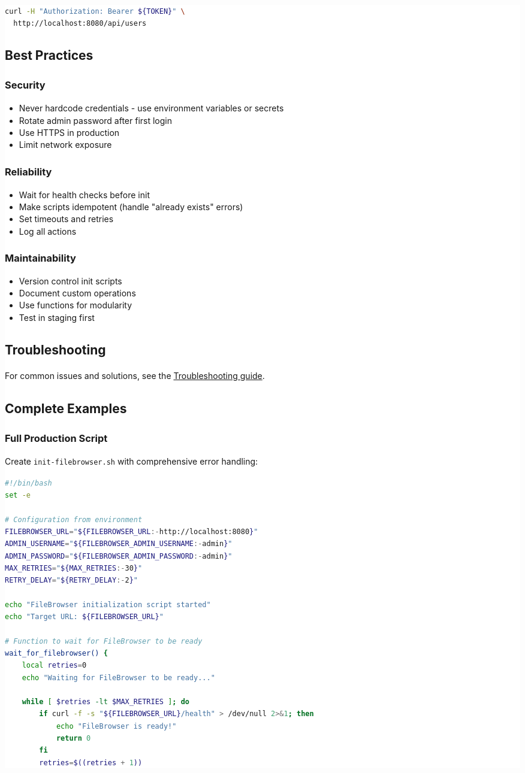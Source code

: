 ```bash
curl -H "Authorization: Bearer ${TOKEN}" \
  http://localhost:8080/api/users
```

## Best Practices

### Security

- Never hardcode credentials - use environment variables or secrets
- Rotate admin password after first login
- Use HTTPS in production
- Limit network exposure

### Reliability

- Wait for health checks before init
- Make scripts idempotent (handle "already exists" errors)
- Set timeouts and retries
- Log all actions

### Maintainability

- Version control init scripts
- Document custom operations
- Use functions for modularity
- Test in staging first

## Troubleshooting

For common issues and solutions, see the [Troubleshooting guide](/docs/user-guides/init-scripts/troubleshooting/).

## Complete Examples

### Full Production Script

Create `init-filebrowser.sh` with comprehensive error handling:

```bash
#!/bin/bash
set -e

# Configuration from environment
FILEBROWSER_URL="${FILEBROWSER_URL:-http://localhost:8080}"
ADMIN_USERNAME="${FILEBROWSER_ADMIN_USERNAME:-admin}"
ADMIN_PASSWORD="${FILEBROWSER_ADMIN_PASSWORD:-admin}"
MAX_RETRIES="${MAX_RETRIES:-30}"
RETRY_DELAY="${RETRY_DELAY:-2}"

echo "FileBrowser initialization script started"
echo "Target URL: ${FILEBROWSER_URL}"

# Function to wait for FileBrowser to be ready
wait_for_filebrowser() {
    local retries=0
    echo "Waiting for FileBrowser to be ready..."
    
    while [ $retries -lt $MAX_RETRIES ]; do
        if curl -f -s "${FILEBROWSER_URL}/health" > /dev/null 2>&1; then
            echo "FileBrowser is ready!"
            return 0
        fi
        retries=$((retries + 1))
```